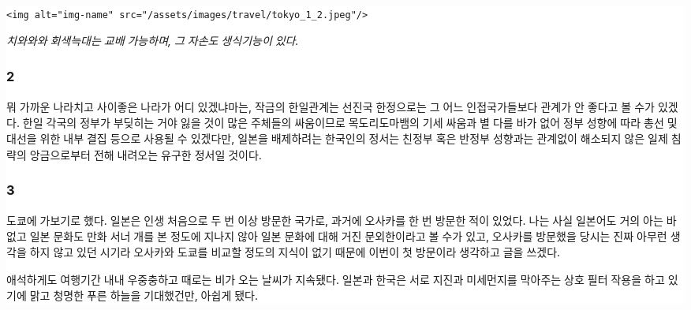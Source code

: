     <img alt="img-name" src="/assets/images/travel/tokyo_1_2.jpeg"/>
  </div>
  <em>치와와와 회색늑대는 교배 가능하며, 그 자손도 생식기능이 있다.</em><br>
</div>
    
### 2 

뭐 가까운 나라치고 사이좋은 나라가 어디 있겠냐마는, 작금의 한일관계는 선진국 한정으로는 그 어느 인접국가들보다 관계가 안 좋다고 볼 수가 있겠다. 한일 각국의 정부가 부딪히는 거야 잃을 것이 많은 주체들의 싸움이므로 목도리도마뱀의 기세 싸움과 별 다를 바가 없어 정부 성향에 따라 총선 및 대선을 위한 내부 결집 등으로 사용될 수 있겠다만, 일본을 배제하려는 한국인의 정서는 친정부 혹은 반정부 성향과는 관계없이 해소되지 않은 일제 침략의 앙금으로부터 전해 내려오는 유구한 정서일 것이다.

### 3 

도쿄에 가보기로 했다. 일본은 인생 처음으로 두 번 이상 방문한 국가로, 과거에 오사카를 한 번 방문한 적이 있었다. 나는 사실 일본어도 거의 아는 바 없고 일본 문화도 만화 서너 개를 본 정도에 지나지 않아 일본 문화에 대해 거진 문외한이라고 볼 수가 있고, 오사카를 방문했을 당시는 진짜 아무런 생각을 하지 않고 있던 시기라 오사카와 도쿄를 비교할 정도의 지식이 없기 때문에 이번이 첫 방문이라 생각하고 글을 쓰겠다.

애석하게도 여행기간 내내 우중충하고 때로는 비가 오는 날씨가 지속됐다. 일본과 한국은 서로 지진과 미세먼지를 막아주는 상호 필터 작용을 하고 있기에 맑고 청명한 푸른 하늘을 기대했건만, 아쉽게 됐다. 

<p align="center">